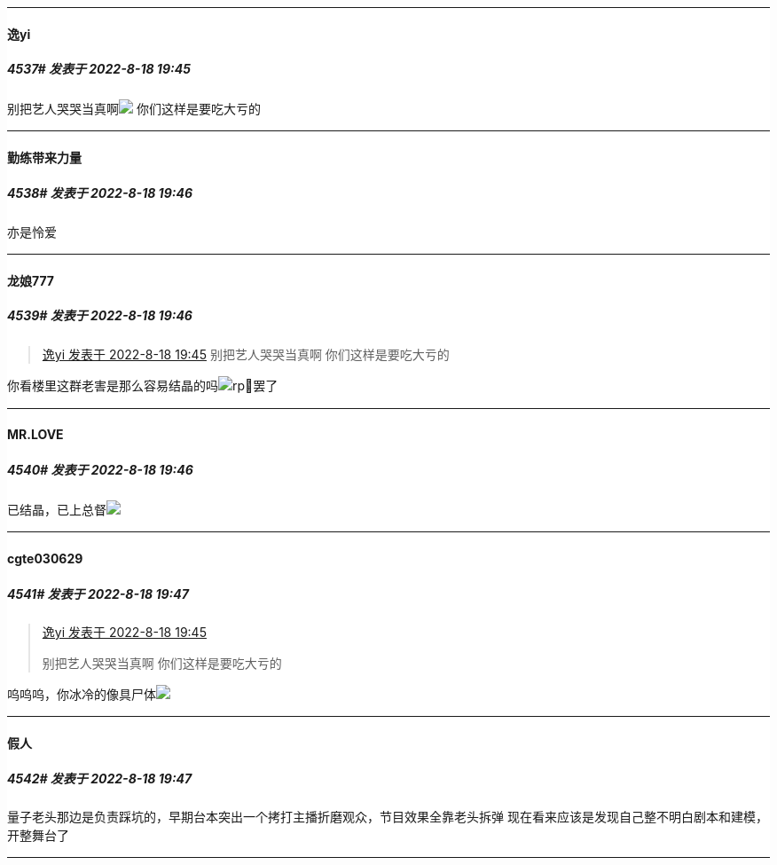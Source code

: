 *****

####  逸yi  
##### 4537#       发表于 2022-8-18 19:45

别把艺人哭哭当真啊<img src="https://static.saraba1st.com/image/smiley/face2017/065.png" referrerpolicy="no-referrer"> 你们这样是要吃大亏的

*****

####  勤练带来力量  
##### 4538#       发表于 2022-8-18 19:46

亦是怜爱

*****

####  龙娘777  
##### 4539#       发表于 2022-8-18 19:46

<blockquote><a href="httphttps://bbs.saraba1st.com/2b/forum.php?mod=redirect&amp;goto=findpost&amp;pid=57122773&amp;ptid=2084915" target="_blank">逸yi 发表于 2022-8-18 19:45</a>
别把艺人哭哭当真啊 你们这样是要吃大亏的</blockquote>
你看楼里这群老害是那么容易结晶的吗<img src="https://static.saraba1st.com/image/smiley/face2017/067.png" referrerpolicy="no-referrer">rp🐶罢了

*****

####  MR.LOVE  
##### 4540#       发表于 2022-8-18 19:46

已结晶，已上总督<img src="https://static.saraba1st.com/image/smiley/face2017/138.png" referrerpolicy="no-referrer">

*****

####  cgte030629  
##### 4541#       发表于 2022-8-18 19:47

<blockquote><a href="httphttps://bbs.saraba1st.com/2b/forum.php?mod=redirect&amp;goto=findpost&amp;pid=57122773&amp;ptid=2084915" target="_blank">逸yi 发表于 2022-8-18 19:45</a>

别把艺人哭哭当真啊 你们这样是要吃大亏的</blockquote>
呜呜呜，你冰冷的像具尸体<img src="https://static.saraba1st.com/image/smiley/face2017/194.png" referrerpolicy="no-referrer">

*****

####  假人  
##### 4542#       发表于 2022-8-18 19:47

量子老头那边是负责踩坑的，早期台本突出一个拷打主播折磨观众，节目效果全靠老头拆弹
现在看来应该是发现自己整不明白剧本和建模，开整舞台了

*****
